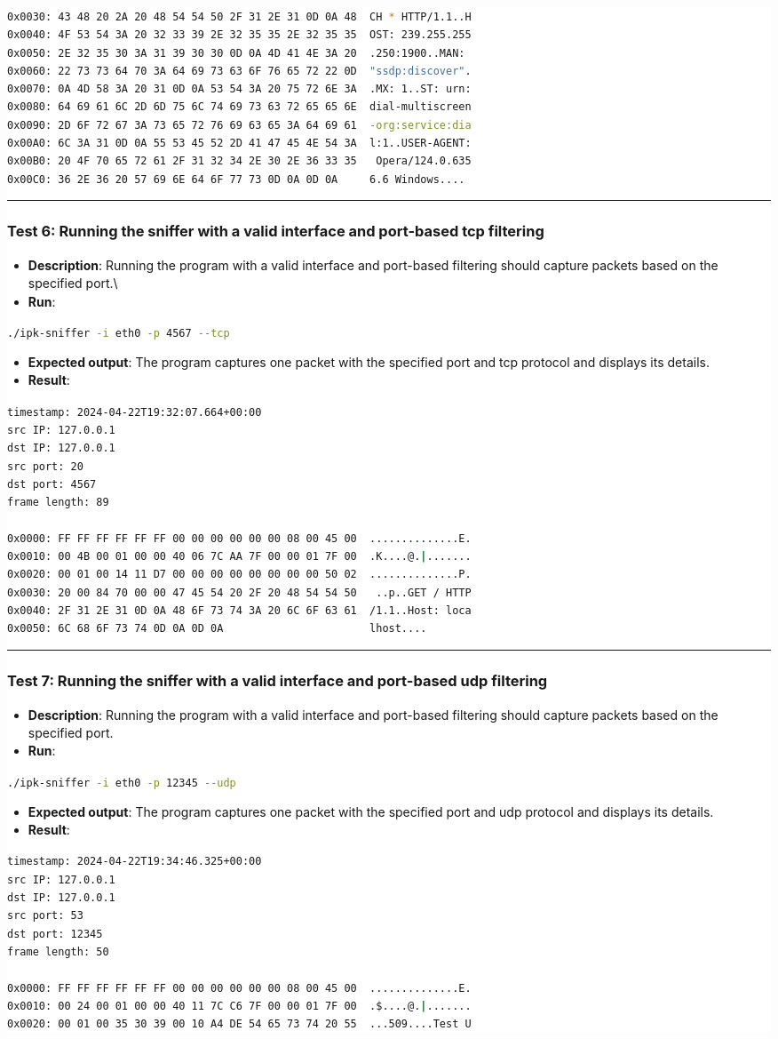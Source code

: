```sh
0x0030: 43 48 20 2A 20 48 54 54 50 2F 31 2E 31 0D 0A 48  CH * HTTP/1.1..H
0x0040: 4F 53 54 3A 20 32 33 39 2E 32 35 35 2E 32 35 35  OST: 239.255.255
0x0050: 2E 32 35 30 3A 31 39 30 30 0D 0A 4D 41 4E 3A 20  .250:1900..MAN:
0x0060: 22 73 73 64 70 3A 64 69 73 63 6F 76 65 72 22 0D  "ssdp:discover".
0x0070: 0A 4D 58 3A 20 31 0D 0A 53 54 3A 20 75 72 6E 3A  .MX: 1..ST: urn:
0x0080: 64 69 61 6C 2D 6D 75 6C 74 69 73 63 72 65 65 6E  dial-multiscreen
0x0090: 2D 6F 72 67 3A 73 65 72 76 69 63 65 3A 64 69 61  -org:service:dia
0x00A0: 6C 3A 31 0D 0A 55 53 45 52 2D 41 47 45 4E 54 3A  l:1..USER-AGENT:
0x00B0: 20 4F 70 65 72 61 2F 31 32 34 2E 30 2E 36 33 35   Opera/124.0.635
0x00C0: 36 2E 36 20 57 69 6E 64 6F 77 73 0D 0A 0D 0A     6.6 Windows....
```

<hr>

### Test 6: Running the sniffer with a valid interface and port-based tcp filtering
- **Description**: Running the program with a valid interface and port-based filtering should capture packets based on the specified port.\
- **Run**:
```sh
./ipk-sniffer -i eth0 -p 4567 --tcp
```
- **Expected output**: The program captures one packet with the specified port and tcp protocol and displays its details.
- **Result**:
```sh
timestamp: 2024-04-22T19:32:07.664+00:00
src IP: 127.0.0.1
dst IP: 127.0.0.1
src port: 20
dst port: 4567
frame length: 89

0x0000: FF FF FF FF FF FF 00 00 00 00 00 00 08 00 45 00  ..............E.
0x0010: 00 4B 00 01 00 00 40 06 7C AA 7F 00 00 01 7F 00  .K....@.|.......
0x0020: 00 01 00 14 11 D7 00 00 00 00 00 00 00 00 50 02  ..............P.
0x0030: 20 00 84 70 00 00 47 45 54 20 2F 20 48 54 54 50   ..p..GET / HTTP
0x0040: 2F 31 2E 31 0D 0A 48 6F 73 74 3A 20 6C 6F 63 61  /1.1..Host: loca
0x0050: 6C 68 6F 73 74 0D 0A 0D 0A                       lhost....
```

<hr>

### Test 7: Running the sniffer with a valid interface and port-based udp filtering
- **Description**: Running the program with a valid interface and port-based filtering should capture packets based on the specified port.
- **Run**:
```sh
./ipk-sniffer -i eth0 -p 12345 --udp
```
- **Expected output**: The program captures one packet with the specified port and udp protocol and displays its details.
- **Result**:
```sh
timestamp: 2024-04-22T19:34:46.325+00:00
src IP: 127.0.0.1
dst IP: 127.0.0.1
src port: 53
dst port: 12345
frame length: 50

0x0000: FF FF FF FF FF FF 00 00 00 00 00 00 08 00 45 00  ..............E.
0x0010: 00 24 00 01 00 00 40 11 7C C6 7F 00 00 01 7F 00  .$....@.|.......
0x0020: 00 01 00 35 30 39 00 10 A4 DE 54 65 73 74 20 55  ...509....Test U
```